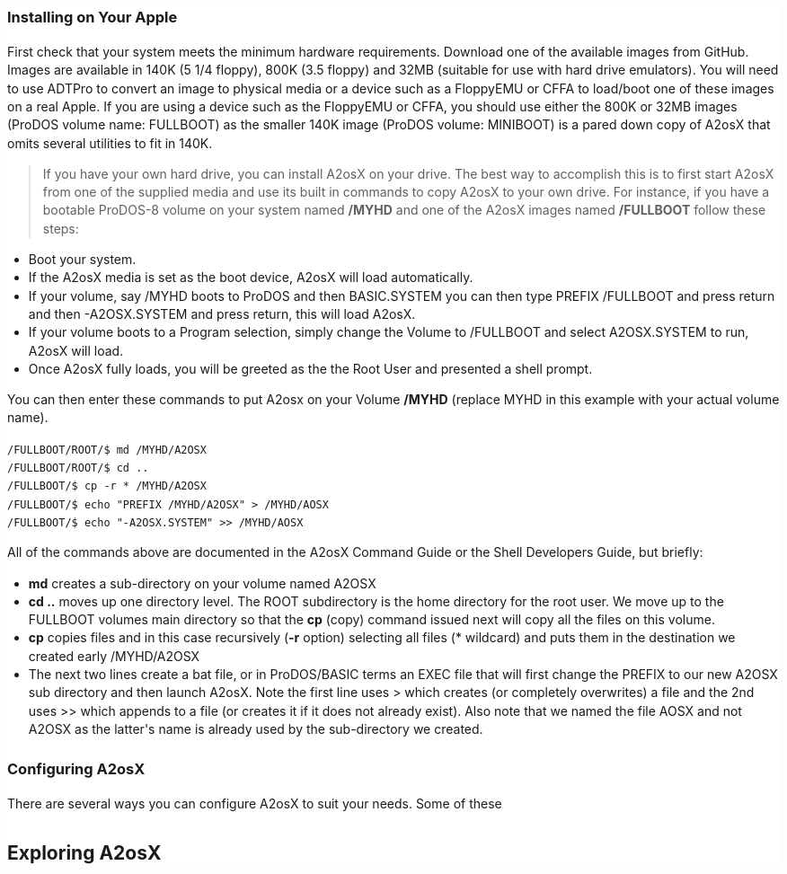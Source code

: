 


### Installing on Your Apple

First check that your system meets the minimum hardware requirements.  Download one of the available images from GitHub.  Images are available in 140K (5 1/4 floppy), 800K (3.5 floppy) and 32MB (suitable for use with hard drive emulators).  You will need to use ADTPro to convert an image to physical media or a device such as a FloppyEMU or CFFA to load/boot one of these images on a real Apple.  If you are using a device such as the FloppyEMU or CFFA, you should use either the 800K or 32MB images (ProDOS volume name: FULLBOOT) as the smaller 140K image (ProDOS volume: MINIBOOT) is a pared down copy of A2osX that omits several utilities to fit in 140K.

>If you have your own hard drive, you can install A2osX on your drive.  The best way to accomplish this is to first start A2osX from one of the supplied media and use its built in commands to copy A2osX to your own drive.  For instance, if you have a bootable ProDOS-8 volume on your system named **/MYHD** and one of the A2osX images named **/FULLBOOT** follow these steps:

- Boot your system.
- If the A2osX media is set as the boot device, A2osX will load automatically.
- If your volume, say /MYHD boots to ProDOS and then BASIC.SYSTEM you can then type PREFIX /FULLBOOT and press return and then -A2OSX.SYSTEM and press return, this will load A2osX.
- If your volume boots to a Program selection, simply change the Volume to /FULLBOOT and select A2OSX.SYSTEM to run, A2osX will load.
- Once A2osX fully loads, you will be greeted as the the Root User and presented a shell prompt.

You can then enter these commands to put A2osx on your Volume **/MYHD**  (replace MYHD in this example with your actual volume name).

    /FULLBOOT/ROOT/$ md /MYHD/A2OSX
	/FULLBOOT/ROOT/$ cd ..
	/FULLBOOT/$ cp -r * /MYHD/A2OSX
	/FULLBOOT/$ echo "PREFIX /MYHD/A2OSX" > /MYHD/AOSX
	/FULLBOOT/$ echo "-A2OSX.SYSTEM" >> /MYHD/AOSX

All of the commands above are documented in the A2osX Command Guide or the Shell Developers Guide, but briefly:
- **md** creates a sub-directory on your volume named A2OSX
- **cd ..** moves up one directory level.  The ROOT subdirectory is the home directory for the root user.  We move up to the FULLBOOT volumes main directory so that the **cp** (copy) command issued next will copy all the files on this volume. 
- **cp** copies files and in this case recursively (**-r** option) selecting all files (* wildcard) and puts them in the destination we created early /MYHD/A2OSX
- The next two lines create a bat file, or in ProDOS/BASIC terms an EXEC file that will first change the PREFIX to our new A2OSX sub directory and then launch A2osX.  Note the first line uses > which creates (or completely overwrites) a file and the 2nd uses >> which appends to a file (or creates it if it does not already exist).  Also note that we named the file AOSX and not A2OSX as the latter's name is already used by the sub-directory we created. 

### Configuring A2osX

There are several ways you can configure A2osX to suit your needs.  Some of these 

## Exploring A2osX
